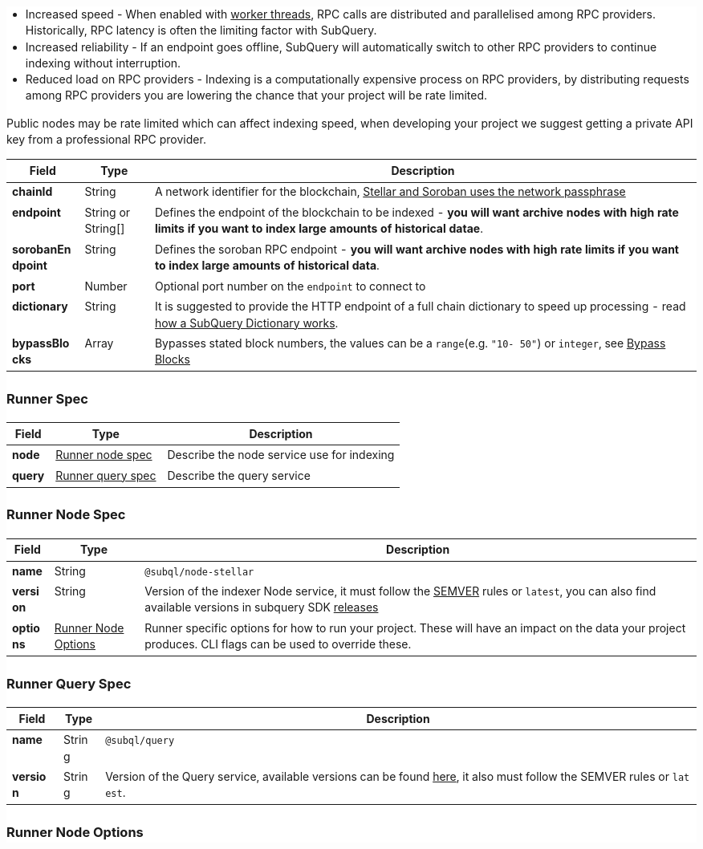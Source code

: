- Increased speed - When enabled with [worker threads](../../run_publish/references.md#w---workers), RPC calls are distributed and parallelised among RPC providers. Historically, RPC latency is often the limiting factor with SubQuery.
- Increased reliability - If an endpoint goes offline, SubQuery will automatically switch to other RPC providers to continue indexing without interruption.
- Reduced load on RPC providers - Indexing is a computationally expensive process on RPC providers, by distributing requests among RPC providers you are lowering the chance that your project will be rate limited.

Public nodes may be rate limited which can affect indexing speed, when developing your project we suggest getting a private API key from a professional RPC provider.

| Field               | Type               | Description                                                                                                                                                                              |
| ------------------- | ------------------ | ---------------------------------------------------------------------------------------------------------------------------------------------------------------------------------------- |
| **chainId**         | String             | A network identifier for the blockchain, [Stellar and Soroban uses the network passphrase](https://developers.stellar.org/docs/encyclopedia/network-passphrases)                         |
| **endpoint**        | String or String[] | Defines the endpoint of the blockchain to be indexed - **you will want archive nodes with high rate limits if you want to index large amounts of historical datae**.                     |
| **sorobanEndpoint** | String             | Defines the soroban RPC endpoint - **you will want archive nodes with high rate limits if you want to index large amounts of historical data**.                                          |
| **port**            | Number             | Optional port number on the `endpoint` to connect to                                                                                                                                     |
| **dictionary**      | String             | It is suggested to provide the HTTP endpoint of a full chain dictionary to speed up processing - read [how a SubQuery Dictionary works](../../academy/tutorials_examples/dictionary.md). |
| **bypassBlocks**    | Array              | Bypasses stated block numbers, the values can be a `range`(e.g. `"10- 50"`) or `integer`, see [Bypass Blocks](#bypass-blocks)                                                            |

### Runner Spec

| Field     | Type                                    | Description                                |
| --------- | --------------------------------------- | ------------------------------------------ |
| **node**  | [Runner node spec](#runner-node-spec)   | Describe the node service use for indexing |
| **query** | [Runner query spec](#runner-query-spec) | Describe the query service                 |

### Runner Node Spec

| Field       | Type                                        | Description                                                                                                                                                                                                          |
| ----------- | ------------------------------------------- | -------------------------------------------------------------------------------------------------------------------------------------------------------------------------------------------------------------------- |
| **name**    | String                                      | `@subql/node-stellar`                                                                                                                                                                                                |
| **version** | String                                      | Version of the indexer Node service, it must follow the [SEMVER](https://semver.org/) rules or `latest`, you can also find available versions in subquery SDK [releases](https://github.com/subquery/subql/releases) |
| **options** | [Runner Node Options](#runner-node-options) | Runner specific options for how to run your project. These will have an impact on the data your project produces. CLI flags can be used to override these.                                                           |

### Runner Query Spec

| Field       | Type   | Description                                                                                                                                                                                      |
| ----------- | ------ | ------------------------------------------------------------------------------------------------------------------------------------------------------------------------------------------------ |
| **name**    | String | `@subql/query`                                                                                                                                                                                   |
| **version** | String | Version of the Query service, available versions can be found [here](https://github.com/subquery/subql/blob/main/packages/query/CHANGELOG.md), it also must follow the SEMVER rules or `latest`. |

### Runner Node Options
